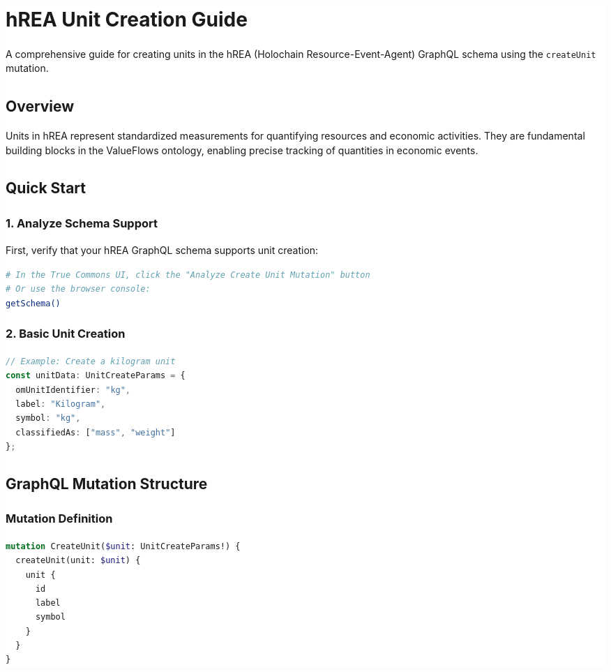 # hREA Unit Creation Guide

A comprehensive guide for creating units in the hREA (Holochain Resource-Event-Agent) GraphQL schema using the `createUnit` mutation.

## Overview

Units in hREA represent standardized measurements for quantifying resources and economic activities. They are fundamental building blocks in the ValueFlows ontology, enabling precise tracking of quantities in economic events.

## Quick Start

### 1. Analyze Schema Support

First, verify that your hREA GraphQL schema supports unit creation:

```bash
# In the True Commons UI, click the "Analyze Create Unit Mutation" button
# Or use the browser console:
getSchema()
```

### 2. Basic Unit Creation

```typescript
// Example: Create a kilogram unit
const unitData: UnitCreateParams = {
  omUnitIdentifier: "kg",
  label: "Kilogram", 
  symbol: "kg",
  classifiedAs: ["mass", "weight"]
};
```

## GraphQL Mutation Structure

### Mutation Definition

```graphql
mutation CreateUnit($unit: UnitCreateParams!) {
  createUnit(unit: $unit) {
    unit {
      id
      label
      symbol
    }
  }
}
```
